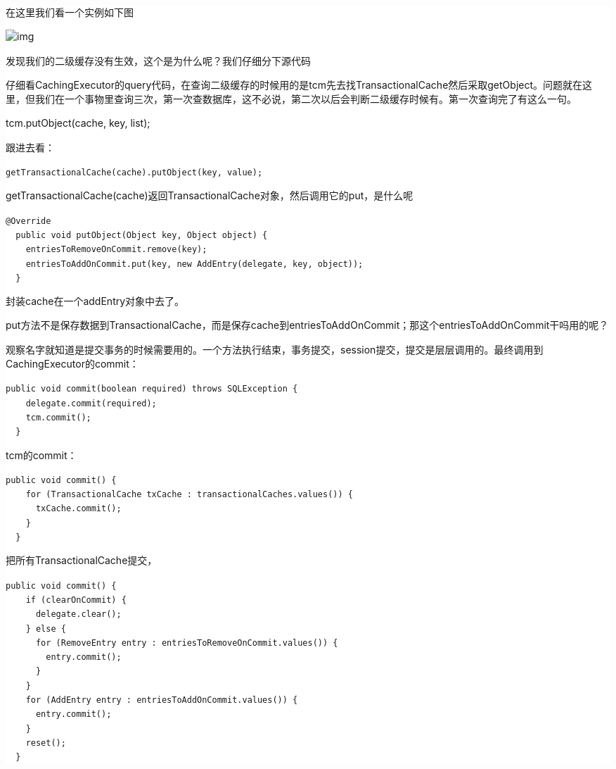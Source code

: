 

在这里我们看一个实例如下图



![img](https://mmbiz.qpic.cn/mmbiz_png/YUYc62VIvE3a6mCEzaMVNEoibcrku0NPpb0uWTduibPKeMqXtWKwFw8ibmnwiayd7E9GX5yYVeNkVhjwkLn6vjEduQ/640?wx_fmt=png&tp=webp&wxfrom=5&wx_lazy=1&wx_co=1)

发现我们的二级缓存没有生效，这个是为什么呢？我们仔细分下源代码

仔细看CachingExecutor的query代码，在查询二级缓存的时候用的是tcm先去找TransactionalCache然后采取getObject。问题就在这里，但我们在一个事物里查询三次，第一次查数据库，这不必说，第二次以后会判断二级缓存时候有。第一次查询完了有这么一句。

tcm.putObject(cache, key, list); 

跟进去看：

```
getTransactionalCache(cache).putObject(key, value);
```

getTransactionalCache(cache)返回TransactionalCache对象，然后调用它的put，是什么呢

```
@Override  
  public void putObject(Object key, Object object) {  
    entriesToRemoveOnCommit.remove(key);  
    entriesToAddOnCommit.put(key, new AddEntry(delegate, key, object));  
  }
```

封装cache在一个addEntry对象中去了。

put方法不是保存数据到TransactionalCache，而是保存cache到entriesToAddOnCommit；那这个entriesToAddOnCommit干吗用的呢？



观察名字就知道是提交事务的时候需要用的。一个方法执行结束，事务提交，session提交，提交是层层调用的。最终调用到CachingExecutor的commit：



```
public void commit(boolean required) throws SQLException {  
    delegate.commit(required);  
    tcm.commit();  
  }
```

tcm的commit：

```
public void commit() {  
    for (TransactionalCache txCache : transactionalCaches.values()) {  
      txCache.commit();  
    }  
  }
```



把所有TransactionalCache提交，

```
public void commit() {  
    if (clearOnCommit) {  
      delegate.clear();  
    } else {  
      for (RemoveEntry entry : entriesToRemoveOnCommit.values()) {  
        entry.commit();  
      }  
    }  
    for (AddEntry entry : entriesToAddOnCommit.values()) {  
      entry.commit();  
    }  
    reset();  
  }
```